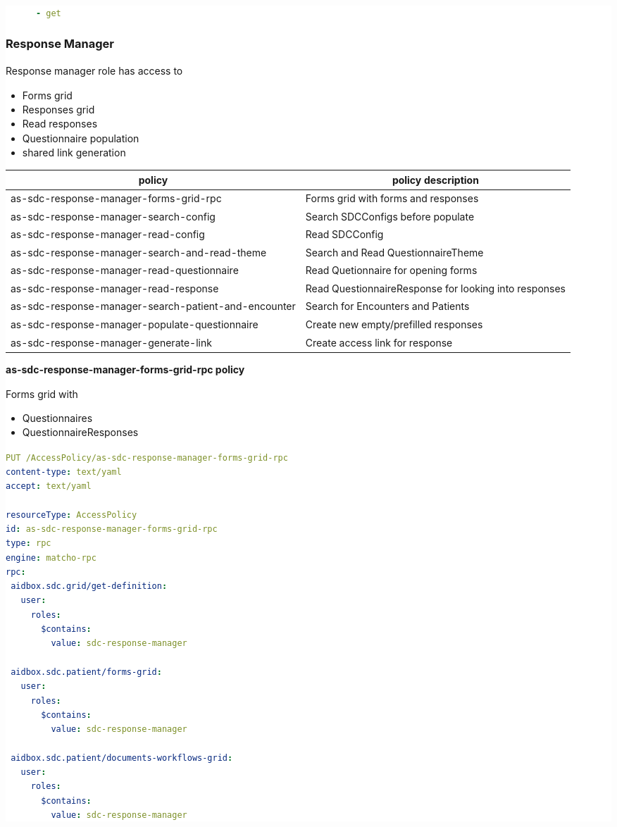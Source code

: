 ```yaml
      - get
```

### Response Manager

Response manager role has access to

* Forms grid
* Responses grid
* Read responses
* Questionnaire population
* shared link generation

| policy                                               | policy description                                    |
| ---------------------------------------------------- | ----------------------------------------------------- |
| as-sdc-response-manager-forms-grid-rpc               | Forms grid with forms and responses                   |
| as-sdc-response-manager-search-config                | Search SDCConfigs before populate                     |
| as-sdc-response-manager-read-config                  | Read SDCConfig                                        |
| as-sdc-response-manager-search-and-read-theme        | Search and Read QuestionnaireTheme                    |
| as-sdc-response-manager-read-questionnaire           | Read Quetionnaire for opening forms                   |
| as-sdc-response-manager-read-response                | Read QuestionnaireResponse for looking into responses |
| as-sdc-response-manager-search-patient-and-encounter | Search for Encounters and Patients                    |
| as-sdc-response-manager-populate-questionnaire       | Create new empty/prefilled responses                  |
| as-sdc-response-manager-generate-link                | Create access link for response                       |

**as-sdc-response-manager-forms-grid-rpc policy**

Forms grid with

* Questionnaires
* QuestionnaireResponses

```yaml
PUT /AccessPolicy/as-sdc-response-manager-forms-grid-rpc
content-type: text/yaml
accept: text/yaml

resourceType: AccessPolicy
id: as-sdc-response-manager-forms-grid-rpc
type: rpc
engine: matcho-rpc
rpc:
 aidbox.sdc.grid/get-definition:
   user:
     roles:
       $contains:
         value: sdc-response-manager

 aidbox.sdc.patient/forms-grid:
   user:
     roles:
       $contains:
         value: sdc-response-manager

 aidbox.sdc.patient/documents-workflows-grid:
   user:
     roles:
       $contains:
         value: sdc-response-manager
```